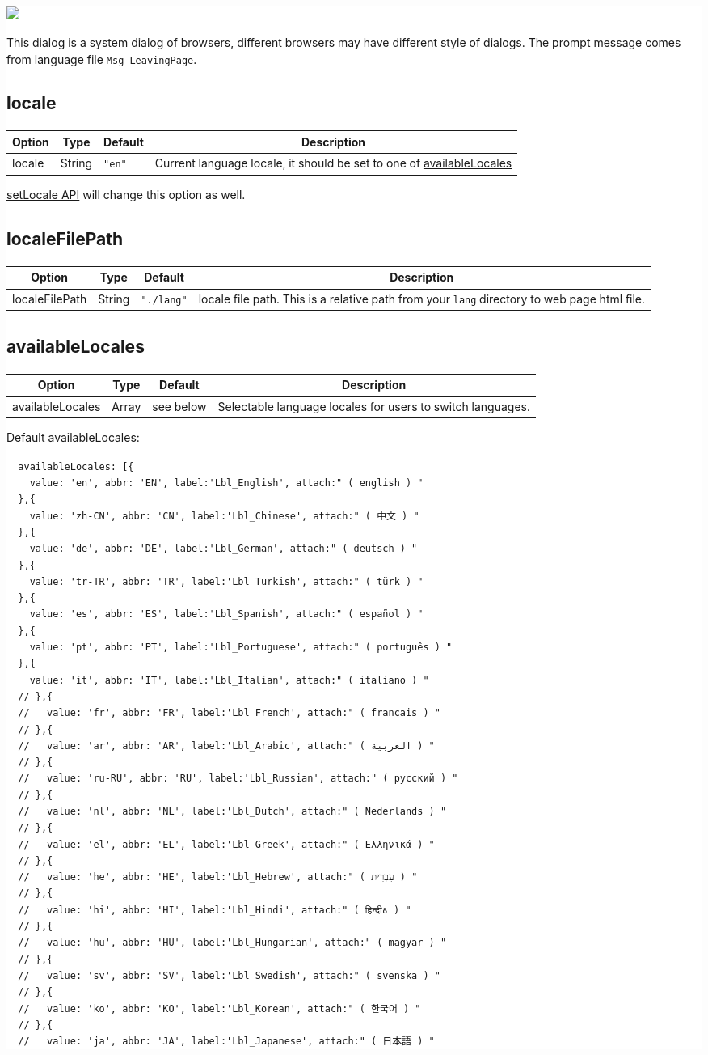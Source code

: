 <img src="../resources/doc/images/leave-page-warning.png" height="200" />

This dialog is a system dialog of browsers, different browsers may have different style of dialogs. The prompt message
comes from language file `Msg_LeavingPage`. 


<h2 id="locale"> locale </h2>

| Option             | Type      | Default  | Description                 |
|--------------------|-----------|----------|-----------------------------|
| locale             | String    | `"en"`     | Current language locale, it should be set to one of [availableLocales](#available-locales)       |

[setLocale API](/doc/apis#set-locale) will change this option as well.


<h2 id="locale-file-path"> localeFilePath </h2>

| Option             | Type      | Default    | Description                 |
|--------------------|-----------|------------|-----------------------------|
| localeFilePath     | String    | `"./lang"`   | locale file path. This is a relative path from your `lang` directory to web page html file.       |

  
<h2 id="available-locales"> availableLocales </h2>

| Option             | Type      | Default              | Description                 |
|--------------------|-----------|----------------------|-----------------------------|
| availableLocales   | Array     | see below            | Selectable language locales for users to switch languages.       |

Default availableLocales:
```
  availableLocales: [{
    value: 'en', abbr: 'EN', label:'Lbl_English', attach:" ( english ) "
  },{
    value: 'zh-CN', abbr: 'CN', label:'Lbl_Chinese', attach:" ( 中文 ) "
  },{
    value: 'de', abbr: 'DE', label:'Lbl_German', attach:" ( deutsch ) "
  },{
    value: 'tr-TR', abbr: 'TR', label:'Lbl_Turkish', attach:" ( türk ) "
  },{
    value: 'es', abbr: 'ES', label:'Lbl_Spanish', attach:" ( español ) "
  },{
    value: 'pt', abbr: 'PT', label:'Lbl_Portuguese', attach:" ( português ) "
  },{
    value: 'it', abbr: 'IT', label:'Lbl_Italian', attach:" ( italiano ) "
  // },{
  //   value: 'fr', abbr: 'FR', label:'Lbl_French', attach:" ( français ) "
  // },{
  //   value: 'ar', abbr: 'AR', label:'Lbl_Arabic', attach:" ( العربية ) "
  // },{
  //   value: 'ru-RU', abbr: 'RU', label:'Lbl_Russian', attach:" ( русский ) "
  // },{
  //   value: 'nl', abbr: 'NL', label:'Lbl_Dutch', attach:" ( Nederlands ) "
  // },{
  //   value: 'el', abbr: 'EL', label:'Lbl_Greek', attach:" ( Ελληνικά ) "
  // },{
  //   value: 'he', abbr: 'HE', label:'Lbl_Hebrew', attach:" ( עִבְרִית ) "
  // },{
  //   value: 'hi', abbr: 'HI', label:'Lbl_Hindi', attach:" ( हिन्दीة ) "
  // },{
  //   value: 'hu', abbr: 'HU', label:'Lbl_Hungarian', attach:" ( magyar ) "
  // },{
  //   value: 'sv', abbr: 'SV', label:'Lbl_Swedish', attach:" ( svenska ) "
  // },{
  //   value: 'ko', abbr: 'KO', label:'Lbl_Korean', attach:" ( 한국어 ) "
  // },{
  //   value: 'ja', abbr: 'JA', label:'Lbl_Japanese', attach:" ( 日本語 ) "
```